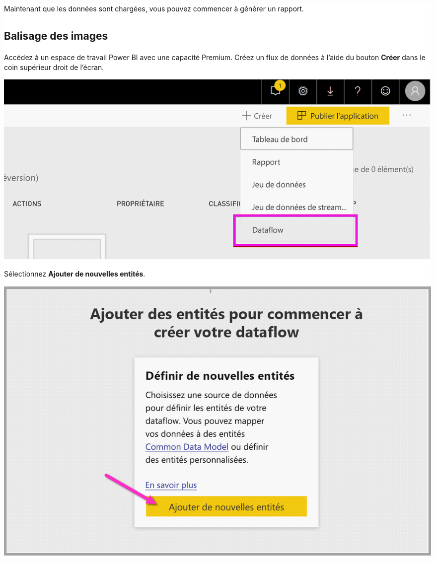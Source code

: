 Maintenant que les données sont chargées, vous pouvez commencer à générer un rapport.

## <a name="image-tagging"></a>Balisage des images

Accédez à un espace de travail Power BI avec une capacité Premium. Créez un flux de données à l’aide du bouton **Créer** dans le coin supérieur droit de l’écran.

![Créer un flux de données](media/service-tutorial-using-cognitive-services/tutorial-using-cognitive-services_12.png)

Sélectionnez **Ajouter de nouvelles entités**.

![Créer un flux de données](media/service-tutorial-using-cognitive-services/tutorial-using-cognitive-services_13.png)
